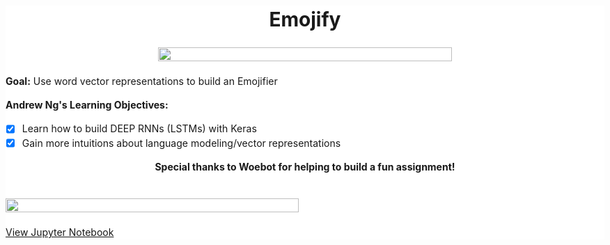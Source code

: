 <h1 align="center">Emojify</h1> 

<p align="center">
<img src="https://ucarecdn.com/f8bf7eea-39eb-4700-915c-bc195d6ee7dd/" width="70%" height="60%" >
</p>

<b>Goal:</b> Use word vector representations to build an Emojifier 

<b>Andrew Ng's Learning Objectives:</b> 

- [x] Learn how to build DEEP RNNs (LSTMs) with Keras
- [x] Gain more intuitions about language modeling/vector representations

<p align="center">
<b>Special thanks to Woebot for helping to build a fun assignment!</b>
</p><br>

<img src="https://ucarecdn.com/db7ab11b-dc2b-46ea-ad03-bfae10eafbfa/" width="70%" height="60%" >

[View Jupyter Notebook](https://github.com/codeamt/Deep-Learning-AI/blob/master/5%20Sequence%20Models/Implementations/2%20NLP%20and%20Word%20Embeddings/2-PA/Emojify%2B-%2Bv2.ipynb)

